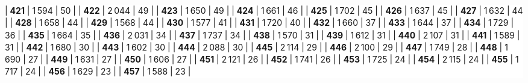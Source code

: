 | **421** | 1 594                | 50                   |
| **422** | 2 044                | 49                   |
| **423** | 1 650                | 49                   |
| **424** | 1 661                | 46                   |
| **425** | 1 702                | 45                   |
| **426** | 1 637                | 45                   |
| **427** | 1 632                | 44                   |
| **428** | 1 658                | 44                   |
| **429** | 1 568                | 44                   |
| **430** | 1 577                | 41                   |
| **431** | 1 720                | 40                   |
| **432** | 1 660                | 37                   |
| **433** | 1 644                | 37                   |
| **434** | 1 729                | 36                   |
| **435** | 1 664                | 35                   |
| **436** | 2 031                | 34                   |
| **437** | 1 737                | 34                   |
| **438** | 1 570                | 31                   |
| **439** | 1 612                | 31                   |
| **440** | 2 107                | 31                   |
| **441** | 1 589                | 31                   |
| **442** | 1 680                | 30                   |
| **443** | 1 602                | 30                   |
| **444** | 2 088                | 30                   |
| **445** | 2 114                | 29                   |
| **446** | 2 100                | 29                   |
| **447** | 1 749                | 28                   |
| **448** | 1 690                | 27                   |
| **449** | 1 631                | 27                   |
| **450** | 1 606                | 27                   |
| **451** | 2 121                | 26                   |
| **452** | 1 741                | 26                   |
| **453** | 1 725                | 24                   |
| **454** | 2 115                | 24                   |
| **455** | 1 717                | 24                   |
| **456** | 1 629                | 23                   |
| **457** | 1 588                | 23                   |